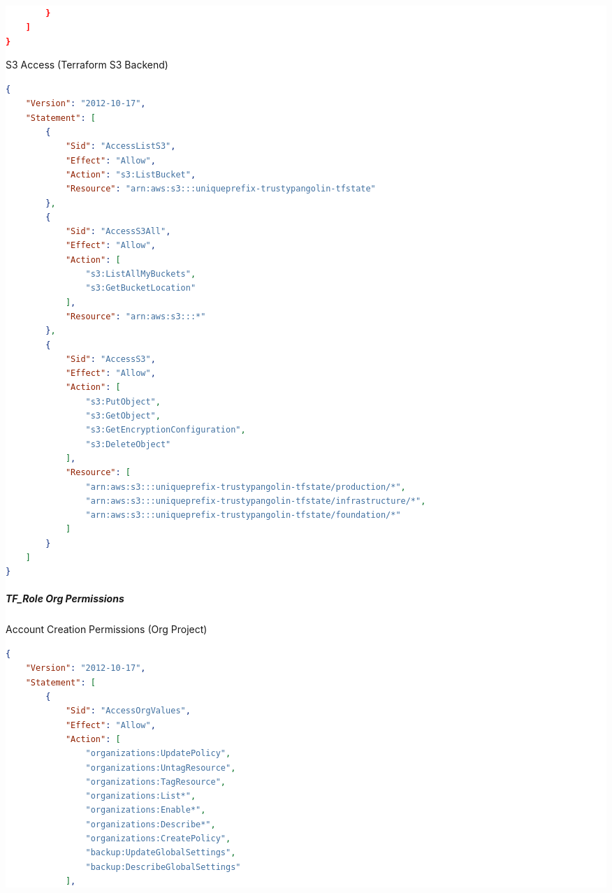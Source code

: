 ```json
        }
    ]
}
```

S3 Access (Terraform S3 Backend)
```json
{
    "Version": "2012-10-17",
    "Statement": [
        {
            "Sid": "AccessListS3",
            "Effect": "Allow",
            "Action": "s3:ListBucket",
            "Resource": "arn:aws:s3:::uniqueprefix-trustypangolin-tfstate"
        },
        {
            "Sid": "AccessS3All",
            "Effect": "Allow",
            "Action": [
                "s3:ListAllMyBuckets",
                "s3:GetBucketLocation"
            ],
            "Resource": "arn:aws:s3:::*"
        },
        {
            "Sid": "AccessS3",
            "Effect": "Allow",
            "Action": [
                "s3:PutObject",
                "s3:GetObject",
                "s3:GetEncryptionConfiguration",
                "s3:DeleteObject"
            ],
            "Resource": [
                "arn:aws:s3:::uniqueprefix-trustypangolin-tfstate/production/*",
                "arn:aws:s3:::uniqueprefix-trustypangolin-tfstate/infrastructure/*",
                "arn:aws:s3:::uniqueprefix-trustypangolin-tfstate/foundation/*"
            ]
        }
    ]
}
```

##### TF_Role Org Permissions

Account Creation Permissions (Org Project)
```json
{
    "Version": "2012-10-17",
    "Statement": [
        {
            "Sid": "AccessOrgValues",
            "Effect": "Allow",
            "Action": [
                "organizations:UpdatePolicy",
                "organizations:UntagResource",
                "organizations:TagResource",
                "organizations:List*",
                "organizations:Enable*",
                "organizations:Describe*",
                "organizations:CreatePolicy",
                "backup:UpdateGlobalSettings",
                "backup:DescribeGlobalSettings"
            ],
```